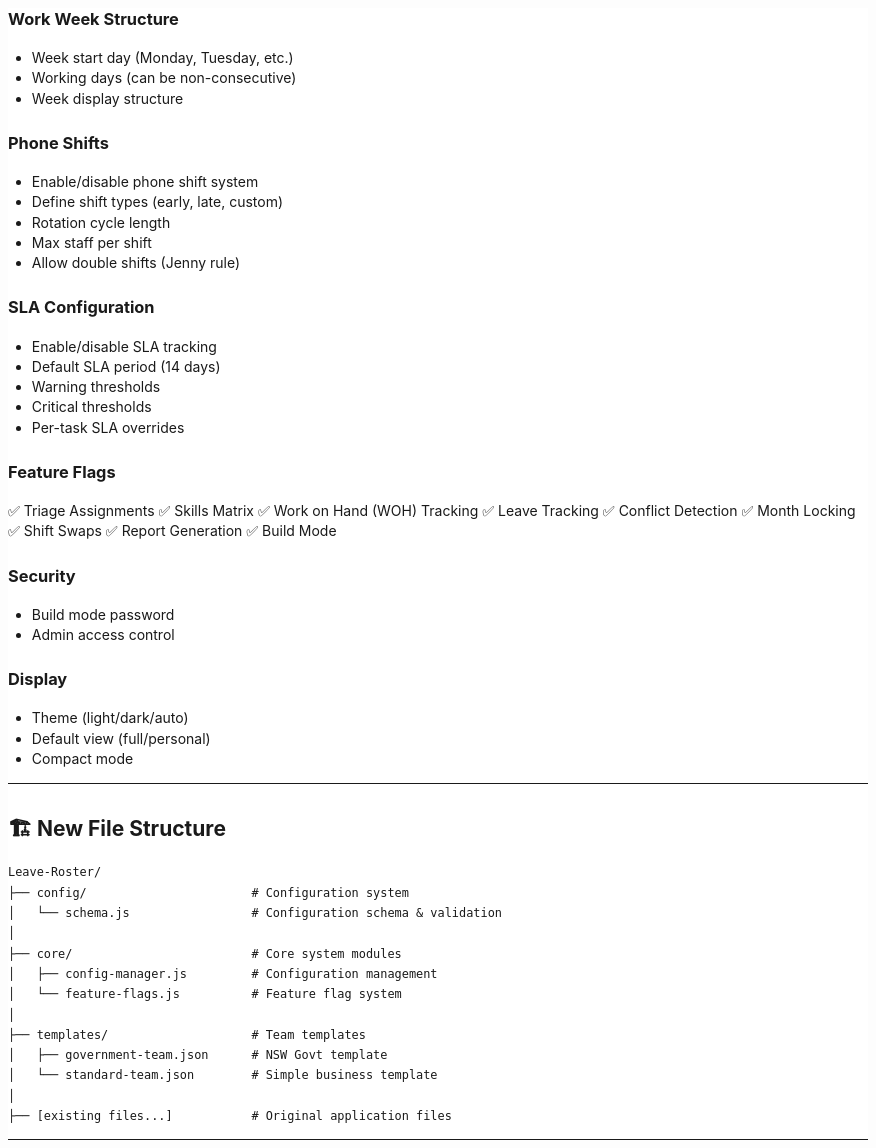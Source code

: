 ### Work Week Structure
- Week start day (Monday, Tuesday, etc.)
- Working days (can be non-consecutive)
- Week display structure

### Phone Shifts
- Enable/disable phone shift system
- Define shift types (early, late, custom)
- Rotation cycle length
- Max staff per shift
- Allow double shifts (Jenny rule)

### SLA Configuration
- Enable/disable SLA tracking
- Default SLA period (14 days)
- Warning thresholds
- Critical thresholds
- Per-task SLA overrides

### Feature Flags
✅ Triage Assignments
✅ Skills Matrix
✅ Work on Hand (WOH) Tracking
✅ Leave Tracking
✅ Conflict Detection
✅ Month Locking
✅ Shift Swaps
✅ Report Generation
✅ Build Mode

### Security
- Build mode password
- Admin access control

### Display
- Theme (light/dark/auto)
- Default view (full/personal)
- Compact mode

---

## 🏗️ New File Structure

```
Leave-Roster/
├── config/                       # Configuration system
│   └── schema.js                 # Configuration schema & validation
│
├── core/                         # Core system modules
│   ├── config-manager.js         # Configuration management
│   └── feature-flags.js          # Feature flag system
│
├── templates/                    # Team templates
│   ├── government-team.json      # NSW Govt template
│   └── standard-team.json        # Simple business template
│
├── [existing files...]           # Original application files
```

---